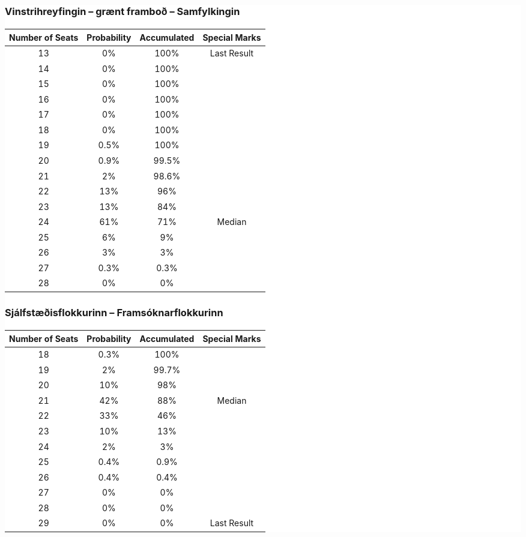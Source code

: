 ### Vinstrihreyfingin – grænt framboð – Samfylkingin

| Number of Seats | Probability | Accumulated | Special Marks |
|:---------------:|:-----------:|:-----------:|:-------------:|
| 13 | 0% | 100% | Last Result |
| 14 | 0% | 100% |  |
| 15 | 0% | 100% |  |
| 16 | 0% | 100% |  |
| 17 | 0% | 100% |  |
| 18 | 0% | 100% |  |
| 19 | 0.5% | 100% |  |
| 20 | 0.9% | 99.5% |  |
| 21 | 2% | 98.6% |  |
| 22 | 13% | 96% |  |
| 23 | 13% | 84% |  |
| 24 | 61% | 71% | Median |
| 25 | 6% | 9% |  |
| 26 | 3% | 3% |  |
| 27 | 0.3% | 0.3% |  |
| 28 | 0% | 0% |  |

### Sjálfstæðisflokkurinn – Framsóknarflokkurinn

| Number of Seats | Probability | Accumulated | Special Marks |
|:---------------:|:-----------:|:-----------:|:-------------:|
| 18 | 0.3% | 100% |  |
| 19 | 2% | 99.7% |  |
| 20 | 10% | 98% |  |
| 21 | 42% | 88% | Median |
| 22 | 33% | 46% |  |
| 23 | 10% | 13% |  |
| 24 | 2% | 3% |  |
| 25 | 0.4% | 0.9% |  |
| 26 | 0.4% | 0.4% |  |
| 27 | 0% | 0% |  |
| 28 | 0% | 0% |  |
| 29 | 0% | 0% | Last Result |
